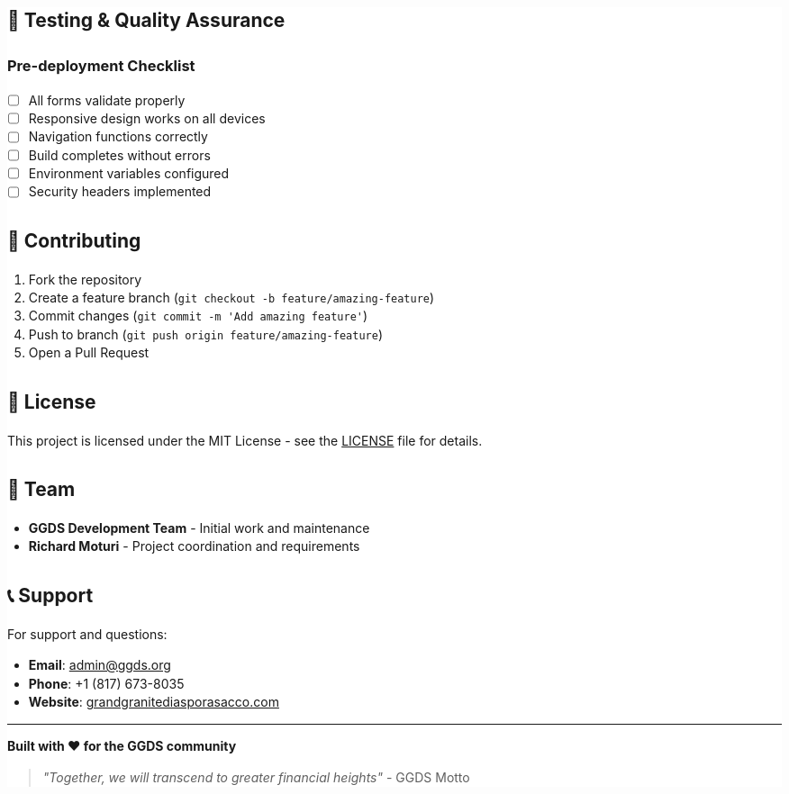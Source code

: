 ## 🚦 Testing & Quality Assurance

### Pre-deployment Checklist
- [ ] All forms validate properly
- [ ] Responsive design works on all devices
- [ ] Navigation functions correctly
- [ ] Build completes without errors
- [ ] Environment variables configured
- [ ] Security headers implemented

## 🤝 Contributing

1. Fork the repository
2. Create a feature branch (`git checkout -b feature/amazing-feature`)
3. Commit changes (`git commit -m 'Add amazing feature'`)
4. Push to branch (`git push origin feature/amazing-feature`)
5. Open a Pull Request

## 📄 License

This project is licensed under the MIT License - see the [LICENSE](LICENSE) file for details.

## 👥 Team

- **GGDS Development Team** - Initial work and maintenance
- **Richard Moturi** - Project coordination and requirements

## 📞 Support

For support and questions:
- **Email**: admin@ggds.org
- **Phone**: +1 (817) 673-8035
- **Website**: [grandgranitediasporasacco.com](https://grandgranitediasporasacco.com)

---

**Built with ❤️ for the GGDS community**

> *"Together, we will transcend to greater financial heights"* - GGDS Motto